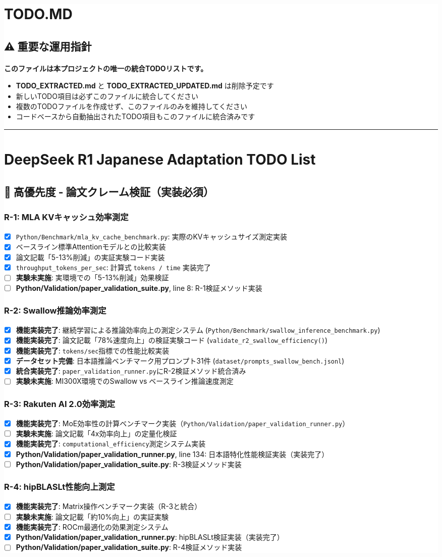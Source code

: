 # TODO.MD

## ⚠️ 重要な運用指針

**このファイルは本プロジェクトの唯一の統合TODOリストです。**

- **TODO_EXTRACTED.md** と **TODO_EXTRACTED_UPDATED.md** は削除予定です
- 新しいTODO項目は必ずこのファイルに統合してください
- 複数のTODOファイルを作成せず、このファイルのみを維持してください
- コードベースから自動抽出されたTODO項目もこのファイルに統合済みです

---

# DeepSeek R1 Japanese Adaptation TODO List

## 🔴 高優先度 - 論文クレーム検証（実装必須）

### R-1: MLA KVキャッシュ効率測定

- [x] `Python/Benchmark/mla_kv_cache_benchmark.py`: 実際のKVキャッシュサイズ測定実装
- [x] ベースライン標準Attentionモデルとの比較実装  
- [x] 論文記載「5-13%削減」の実証実験コード実装
- [x] `throughput_tokens_per_sec`: 計算式 `tokens / time` 実装完了
- [ ] **実験未実施**: 実環境での「5-13%削減」効果検証
- [ ] **Python/Validation/paper_validation_suite.py**, line 8: R-1検証メソッド実装

### R-2: Swallow推論効率測定

- [x] **機能実装完了**: 継続学習による推論効率向上の測定システム (`Python/Benchmark/swallow_inference_benchmark.py`)
- [x] **機能実装完了**: 論文記載「78%速度向上」の検証実験コード (`validate_r2_swallow_efficiency()`)
- [x] **機能実装完了**: `tokens/sec`指標での性能比較実装
- [x] **データセット完備**: 日本語推論ベンチマーク用プロンプト31件 (`dataset/prompts_swallow_bench.jsonl`)
- [x] **統合実装完了**: `paper_validation_runner.py`にR-2検証メソッド統合済み
- [ ] **実験未実施**: MI300X環境でのSwallow vs ベースライン推論速度測定

### R-3: Rakuten AI 2.0効率測定  

- [x] **機能実装完了**: MoE効率性の計算ベンチマーク実装（`Python/Validation/paper_validation_runner.py`）
- [ ] **実験未実施**: 論文記載「4x効率向上」の定量化検証
- [x] **機能実装完了**: `computational_efficiency`測定システム実装
- [x] **Python/Validation/paper_validation_runner.py**, line 134: 日本語特化性能検証実装（実装完了）
- [ ] **Python/Validation/paper_validation_suite.py**: R-3検証メソッド実装

### R-4: hipBLASLt性能向上測定

- [x] **機能実装完了**: Matrix操作ベンチマーク実装（R-3と統合）
- [ ] **実験未実施**: 論文記載「約10%向上」の実証実験
- [x] **機能実装完了**: ROCm最適化の効果測定システム
- [x] **Python/Validation/paper_validation_runner.py**: hipBLASLt検証実装（実装完了）
- [ ] **Python/Validation/paper_validation_suite.py**: R-4検証メソッド実装
